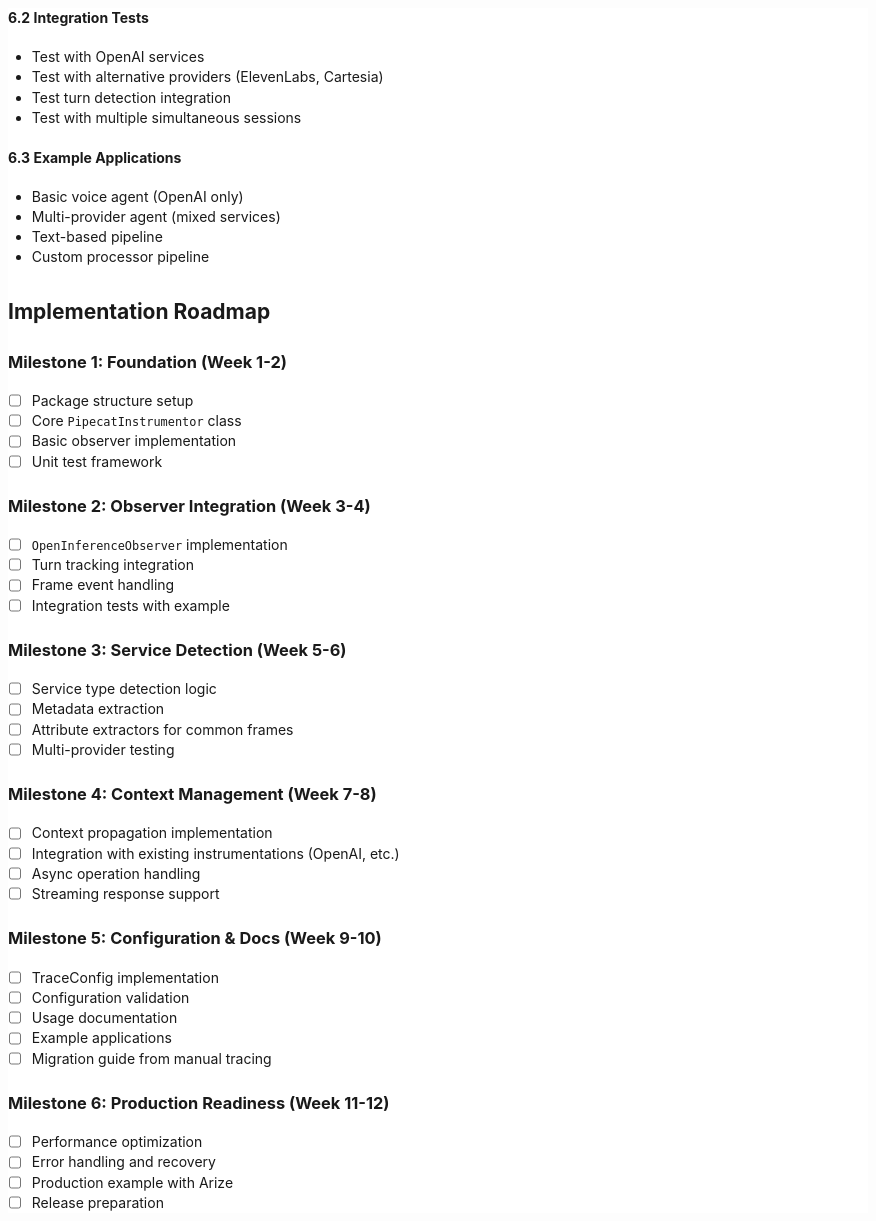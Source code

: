 #### 6.2 Integration Tests
- Test with OpenAI services
- Test with alternative providers (ElevenLabs, Cartesia)
- Test turn detection integration
- Test with multiple simultaneous sessions

#### 6.3 Example Applications
- Basic voice agent (OpenAI only)
- Multi-provider agent (mixed services)
- Text-based pipeline
- Custom processor pipeline

## Implementation Roadmap

### Milestone 1: Foundation (Week 1-2)
- [ ] Package structure setup
- [ ] Core `PipecatInstrumentor` class
- [ ] Basic observer implementation
- [ ] Unit test framework

### Milestone 2: Observer Integration (Week 3-4)
- [ ] `OpenInferenceObserver` implementation
- [ ] Turn tracking integration
- [ ] Frame event handling
- [ ] Integration tests with example

### Milestone 3: Service Detection (Week 5-6)
- [ ] Service type detection logic
- [ ] Metadata extraction
- [ ] Attribute extractors for common frames
- [ ] Multi-provider testing

### Milestone 4: Context Management (Week 7-8)
- [ ] Context propagation implementation
- [ ] Integration with existing instrumentations (OpenAI, etc.)
- [ ] Async operation handling
- [ ] Streaming response support

### Milestone 5: Configuration & Docs (Week 9-10)
- [ ] TraceConfig implementation
- [ ] Configuration validation
- [ ] Usage documentation
- [ ] Example applications
- [ ] Migration guide from manual tracing

### Milestone 6: Production Readiness (Week 11-12)
- [ ] Performance optimization
- [ ] Error handling and recovery
- [ ] Production example with Arize
- [ ] Release preparation
